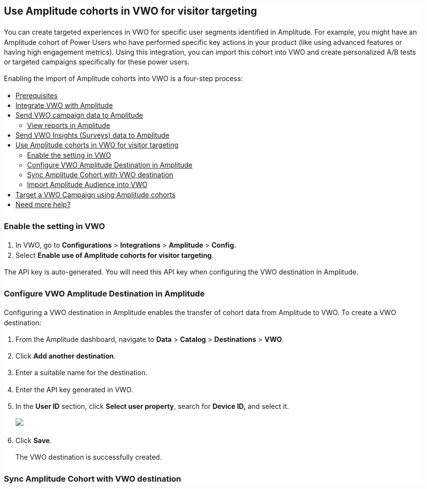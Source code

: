 ## Use Amplitude cohorts in VWO for visitor targeting

You can create targeted experiences in VWO for specific user segments identified in Amplitude. For example, you might have an Amplitude cohort of Power Users who have performed specific key actions in your product (like using advanced features or having high engagement metrics). Using this integration, you can import this cohort into VWO and create personalized A/B tests or targeted campaigns specifically for these power users.

Enabling the import of Amplitude cohorts into VWO is a four-step process:

- [Prerequisites](#prerequisites)
- [Integrate VWO with Amplitude](#integrate-vwo-with-amplitude)
- [Send VWO campaign data to Amplitude](#send-vwo-campaign-data-to-amplitude)
  - [View reports in Amplitude](#view-reports-in-amplitude)
- [Send VWO Insights (Surveys) data to Amplitude](#send-vwo-insights-surveys-data-to-amplitude)
- [Use Amplitude cohorts in VWO for visitor targeting](#use-amplitude-cohorts-in-vwo-for-visitor-targeting)
  - [Enable the setting in VWO](#enable-the-setting-in-vwo)
  - [Configure VWO Amplitude Destination in Amplitude](#configure-vwo-amplitude-destination-in-amplitude)
  - [Sync Amplitude Cohort with VWO destination](#sync-amplitude-cohort-with-vwo-destination)
  - [Import Amplitude Audience into VWO](#import-amplitude-audience-into-vwo)
- [Target a VWO Campaign using Amplitude cohorts](#target-a-vwo-campaign-using-amplitude-cohorts)
- [Need more help?](#need-more-help)

### Enable the setting in VWO

1. In VWO, go to **Configurations** \> **Integrations** \> **Amplitude** \> **Config.**  
2. Select **Enable use of Amplitude cohorts for visitor targeting**.

The API key is auto-generated. You will need this API key when configuring the VWO destination in Amplitude.

### Configure VWO Amplitude Destination in Amplitude

Configuring a VWO destination in Amplitude enables the transfer of cohort data from Amplitude to VWO. To create a VWO destination:

1. From the Amplitude dashboard, navigate to **Data** \> **Catalog** \> **Destinations** \> **VWO**.  
2. Click **Add another destination**.  
3. Enter a suitable name for the destination.  
4. Enter the API key generated in VWO.  
5. In the **User ID** section, click **Select user property**, search for **Device ID,** and select it.

   ![](https://static.wingify.com/gcp/uploads/2025/03/unnamed-11.png)  
6. Click **Save**.

   The VWO destination is successfully created.

### Sync Amplitude Cohort with VWO destination
